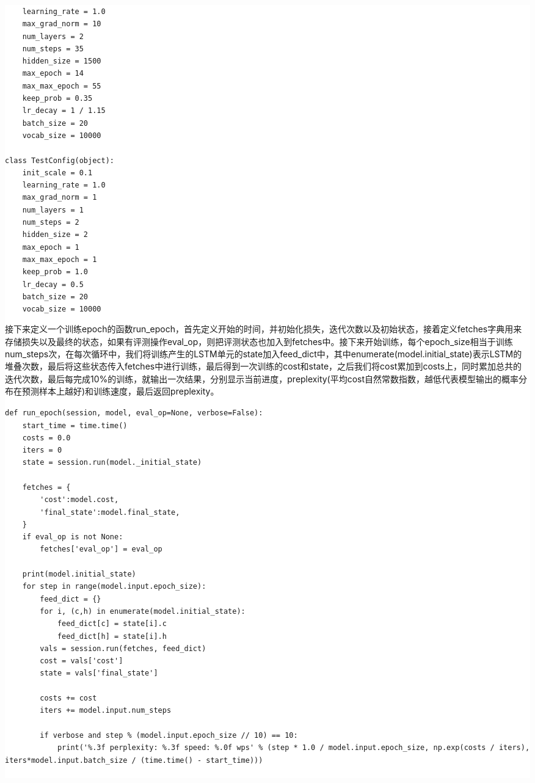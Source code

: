 ```
    learning_rate = 1.0
    max_grad_norm = 10
    num_layers = 2
    num_steps = 35
    hidden_size = 1500
    max_epoch = 14
    max_max_epoch = 55
    keep_prob = 0.35
    lr_decay = 1 / 1.15
    batch_size = 20
    vocab_size = 10000
    
class TestConfig(object):
    init_scale = 0.1
    learning_rate = 1.0
    max_grad_norm = 1
    num_layers = 1
    num_steps = 2
    hidden_size = 2
    max_epoch = 1
    max_max_epoch = 1
    keep_prob = 1.0
    lr_decay = 0.5
    batch_size = 20
    vocab_size = 10000
```

接下来定义一个训练epoch的函数run_epoch，首先定义开始的时间，并初始化损失，迭代次数以及初始状态，接着定义fetches字典用来存储损失以及最终的状态，如果有评测操作eval_op，则把评测状态也加入到fetches中。接下来开始训练，每个epoch_size相当于训练num_steps次，在每次循环中，我们将训练产生的LSTM单元的state加入feed_dict中，其中enumerate(model.initial_state)表示LSTM的堆叠次数，最后将这些状态传入fetches中进行训练，最后得到一次训练的cost和state，之后我们将cost累加到costs上，同时累加总共的迭代次数，最后每完成10%的训练，就输出一次结果，分别显示当前进度，preplexity(平均cost自然常数指数，越低代表模型输出的概率分布在预测样本上越好)和训练速度，最后返回preplexity。

```
def run_epoch(session, model, eval_op=None, verbose=False):
    start_time = time.time()
    costs = 0.0
    iters = 0
    state = session.run(model._initial_state)
    
    fetches = {
        'cost':model.cost,
        'final_state':model.final_state,
    }
    if eval_op is not None:
        fetches['eval_op'] = eval_op
    
    print(model.initial_state)
    for step in range(model.input.epoch_size):
        feed_dict = {}
        for i, (c,h) in enumerate(model.initial_state):
            feed_dict[c] = state[i].c
            feed_dict[h] = state[i].h
        vals = session.run(fetches, feed_dict)
        cost = vals['cost']
        state = vals['final_state']
        
        costs += cost
        iters += model.input.num_steps
        
        if verbose and step % (model.input.epoch_size // 10) == 10:
            print('%.3f perplexity: %.3f speed: %.0f wps' % (step * 1.0 / model.input.epoch_size, np.exp(costs / iters), iters*model.input.batch_size / (time.time() - start_time)))
    
```